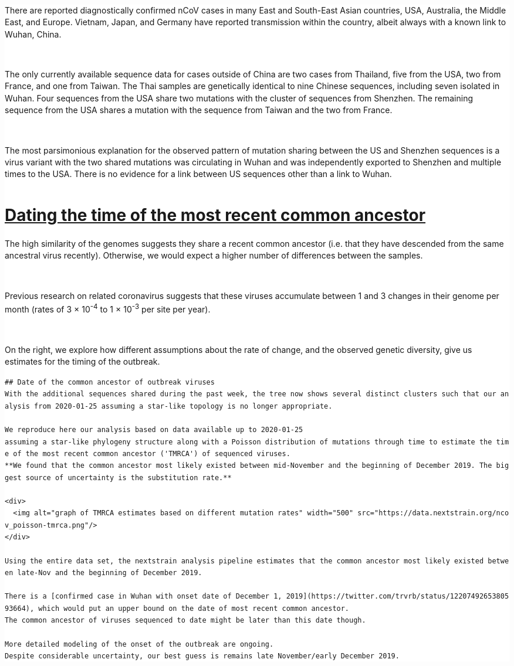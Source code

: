There are reported diagnostically confirmed nCoV cases in many East and South-East Asian countries, USA, Australia, the Middle East, and Europe.
Vietnam, Japan, and Germany have reported transmission within the country, albeit always with a known link to Wuhan, China.

<br>

The only currently available sequence data for cases outside of China are two cases from Thailand, five from the USA, two from France, and one from Taiwan.
The Thai samples are genetically identical to nine Chinese sequences, including seven isolated in Wuhan.
Four sequences from the USA share two mutations with the cluster of sequences from Shenzhen.
The remaining sequence from the USA shares a mutation with the sequence from Taiwan and the two from France.

<br>

The most parsimonious explanation for the observed pattern of mutation sharing between the US and Shenzhen sequences is a virus variant with the two shared mutations was circulating in Wuhan and was independently exported to Shenzhen and multiple times to the USA.
There is no evidence for a link between US sequences other than a link to Wuhan.

# [Dating the time of the most recent common ancestor](https://nextstrain.org/ncov/2020-01-30?d=tree)
The high similarity of the genomes suggests they share a recent common ancestor (i.e. that they have descended from the same ancestral virus recently). Otherwise, we would expect a higher number of differences between the samples.

<br>

Previous research on related coronavirus suggests that these viruses accumulate between 1 and 3 changes in their genome per month (rates of 3 &times; 10<sup>-4</sup> to 1 &times; 10<sup>-3</sup> per site per year).

<br>

On the right, we explore how different assumptions about the rate of change, and the observed genetic diversity, give us estimates for the timing of the outbreak.

```auspiceMainDisplayMarkdown
## Date of the common ancestor of outbreak viruses
With the additional sequences shared during the past week, the tree now shows several distinct clusters such that our analysis from 2020-01-25 assuming a star-like topology is no longer appropriate.

We reproduce here our analysis based on data available up to 2020-01-25
assuming a star-like phylogeny structure along with a Poisson distribution of mutations through time to estimate the time of the most recent common ancestor ('TMRCA') of sequenced viruses.
**We found that the common ancestor most likely existed between mid-November and the beginning of December 2019. The biggest source of uncertainty is the substitution rate.**

<div>
  <img alt="graph of TMRCA estimates based on different mutation rates" width="500" src="https://data.nextstrain.org/ncov_poisson-tmrca.png"/>
</div>

Using the entire data set, the nextstrain analysis pipeline estimates that the common ancestor most likely existed between late-Nov and the beginning of December 2019.

There is a [confirmed case in Wuhan with onset date of December 1, 2019](https://twitter.com/trvrb/status/1220749265380593664), which would put an upper bound on the date of most recent common ancestor.
The common ancestor of viruses sequenced to date might be later than this date though.

More detailed modeling of the onset of the outbreak are ongoing.
Despite considerable uncertainty, our best guess is remains late November/early December 2019.

```